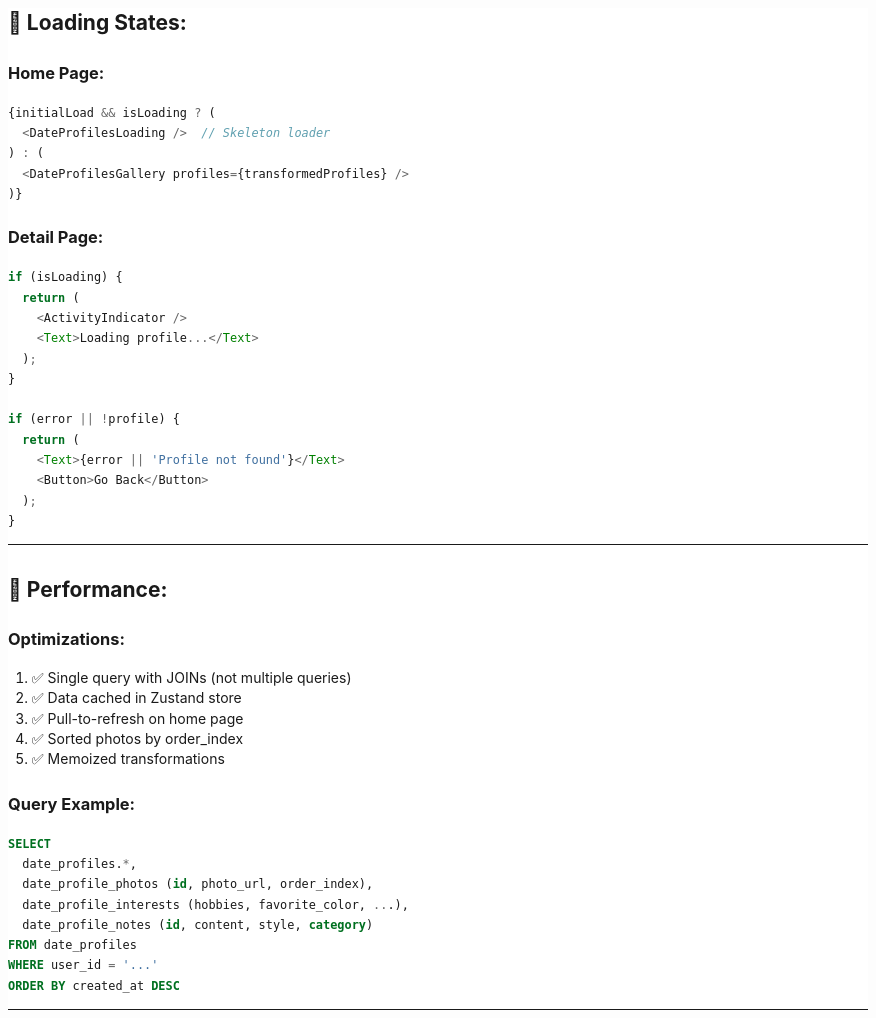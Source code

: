 
## 🔄 **Loading States:**

### **Home Page:**
```typescript
{initialLoad && isLoading ? (
  <DateProfilesLoading />  // Skeleton loader
) : (
  <DateProfilesGallery profiles={transformedProfiles} />
)}
```

### **Detail Page:**
```typescript
if (isLoading) {
  return (
    <ActivityIndicator />
    <Text>Loading profile...</Text>
  );
}

if (error || !profile) {
  return (
    <Text>{error || 'Profile not found'}</Text>
    <Button>Go Back</Button>
  );
}
```

---

## 🚀 **Performance:**

### **Optimizations:**
1. ✅ Single query with JOINs (not multiple queries)
2. ✅ Data cached in Zustand store
3. ✅ Pull-to-refresh on home page
4. ✅ Sorted photos by order_index
5. ✅ Memoized transformations

### **Query Example:**
```sql
SELECT 
  date_profiles.*,
  date_profile_photos (id, photo_url, order_index),
  date_profile_interests (hobbies, favorite_color, ...),
  date_profile_notes (id, content, style, category)
FROM date_profiles
WHERE user_id = '...'
ORDER BY created_at DESC
```

---